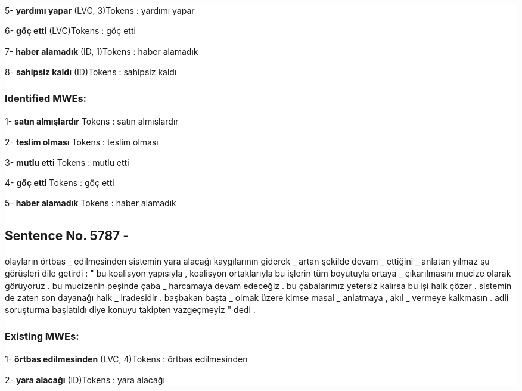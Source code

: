 5- **yardımı yapar** (LVC, 3)Tokens : 
yardımı
yapar

6- **göç etti** (LVC)Tokens : 
göç
etti

7- **haber alamadık** (ID, 1)Tokens : 
haber
alamadık

8- **sahipsiz kaldı** (ID)Tokens : 
sahipsiz
kaldı

### Identified MWEs: 
1- **satın almışlardır** Tokens : 
satın
almışlardır

2- **teslim olması** Tokens : 
teslim
olması

3- **mutlu etti** Tokens : 
mutlu
etti

4- **göç etti** Tokens : 
göç
etti

5- **haber alamadık** Tokens : 
haber
alamadık

## Sentence No. 5787 - 
olayların örtbas _ edilmesinden sistemin yara alacağı kaygılarının giderek _ artan şekilde devam _ ettiğini _ anlatan yılmaz şu görüşleri dile getirdi : " bu koalisyon yapısıyla , koalisyon ortaklarıyla bu işlerin tüm boyutuyla ortaya _ çıkarılmasını mucize olarak görüyoruz . bu mucizenin peşinde çaba _ harcamaya devam edeceğiz . bu çabalarımız yetersiz kalırsa bu işi halk çözer . sistemin de zaten son dayanağı halk _ iradesidir . başbakan başta _ olmak üzere kimse masal _ anlatmaya , akıl _ vermeye kalkmasın . adli soruşturma başlatıldı diye konuyu takipten vazgeçmeyiz " dedi . 
### Existing MWEs: 
1- **örtbas edilmesinden** (LVC, 4)Tokens : 
örtbas
edilmesinden

2- **yara alacağı** (ID)Tokens : 
yara
alacağı
